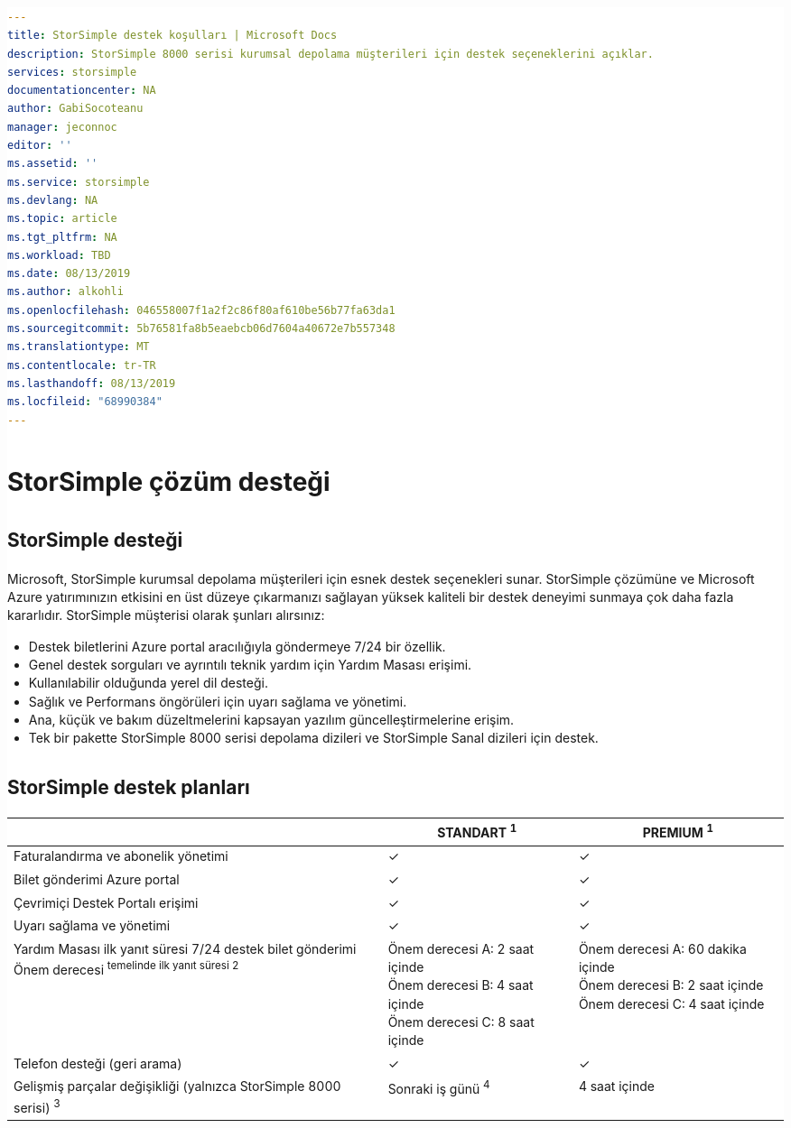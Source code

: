 ```yaml
---
title: StorSimple destek koşulları | Microsoft Docs
description: StorSimple 8000 serisi kurumsal depolama müşterileri için destek seçeneklerini açıklar.
services: storsimple
documentationcenter: NA
author: GabiSocoteanu
manager: jeconnoc
editor: ''
ms.assetid: ''
ms.service: storsimple
ms.devlang: NA
ms.topic: article
ms.tgt_pltfrm: NA
ms.workload: TBD
ms.date: 08/13/2019
ms.author: alkohli
ms.openlocfilehash: 046558007f1a2f2c86f80af610be56b77fa63da1
ms.sourcegitcommit: 5b76581fa8b5eaebcb06d7604a40672e7b557348
ms.translationtype: MT
ms.contentlocale: tr-TR
ms.lasthandoff: 08/13/2019
ms.locfileid: "68990384"
---
```

# <a name="storsimple-solution-support"></a>StorSimple çözüm desteği

## <a name="storsimple-support"></a>StorSimple desteği

Microsoft, StorSimple kurumsal depolama müşterileri için esnek destek seçenekleri sunar. StorSimple çözümüne ve Microsoft Azure yatırımınızın etkisini en üst düzeye çıkarmanızı sağlayan yüksek kaliteli bir destek deneyimi sunmaya çok daha fazla kararlıdır. StorSimple müşterisi olarak şunları alırsınız:

* Destek biletlerini Azure portal aracılığıyla göndermeye 7/24 bir özellik.
* Genel destek sorguları ve ayrıntılı teknik yardım için Yardım Masası erişimi.
* Kullanılabilir olduğunda yerel dil desteği.
* Sağlık ve Performans öngörüleri için uyarı sağlama ve yönetimi.
* Ana, küçük ve bakım düzeltmelerini kapsayan yazılım güncelleştirmelerine erişim.
* Tek bir pakette StorSimple 8000 serisi depolama dizileri ve StorSimple Sanal dizileri için destek.

## <a name="storsimple-support-plans"></a>StorSimple destek planları

|                                                                                                                                                     | **STANDART** <sup>1                                                 |  **PREMIUM** <sup>1                                                                         |
|---------------------------------------------------------------------------------------------------------|---------------------------------------------------------------------------------|--------------------------------------------------------------------------------|
| Faturalandırma ve abonelik yönetimi                                                                     | ✓                                                                               | ✓                                                                              |
| Bilet gönderimi Azure portal                                                                          | ✓                                                                               | ✓                                                                              |
| Çevrimiçi Destek Portalı erişimi                                                                            | ✓                                                                               | ✓                                                                              |
| Uyarı sağlama ve yönetimi                                                                       | ✓                                                                               | ✓                                                                              |
| Yardım Masası ilk yanıt süresi 7/24 destek bilet gönderimi <br> Önem derecesi <sup>temelinde ilk yanıt süresi 2 | Önem derecesi A: 2 saat içinde <br> Önem derecesi B: 4 saat içinde <br> Önem derecesi C: 8 saat içinde | Önem derecesi A: 60 dakika içinde <br> Önem derecesi B: 2 saat içinde <br> Önem derecesi C: 4 saat içinde |
| Telefon desteği (geri arama)                                                                               | ✓                                                                               | ✓                                                                              |
| Gelişmiş parçalar değişikliği (yalnızca StorSimple 8000 serisi) <sup>3</sup>                                              | Sonraki iş günü <sup>4                                                              | 4 saat içinde                                                                 |
